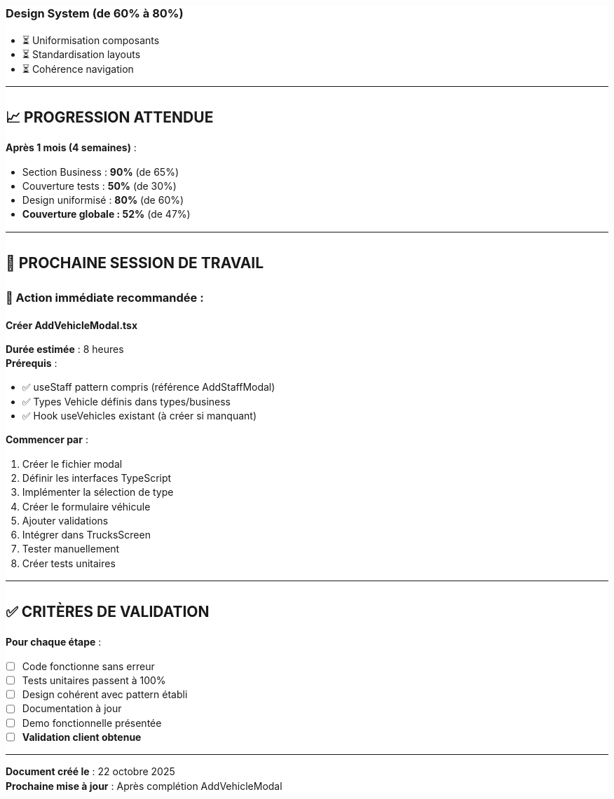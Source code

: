 ### Design System (de 60% à 80%)
- ⏳ Uniformisation composants
- ⏳ Standardisation layouts
- ⏳ Cohérence navigation

---

## 📈 PROGRESSION ATTENDUE

**Après 1 mois (4 semaines)** :
- Section Business : **90%** (de 65%)
- Couverture tests : **50%** (de 30%)
- Design uniformisé : **80%** (de 60%)
- **Couverture globale : 52%** (de 47%)

---

## 🚦 PROCHAINE SESSION DE TRAVAIL

### 🎯 Action immédiate recommandée :
**Créer AddVehicleModal.tsx**

**Durée estimée** : 8 heures  
**Prérequis** : 
- ✅ useStaff pattern compris (référence AddStaffModal)
- ✅ Types Vehicle définis dans types/business
- ✅ Hook useVehicles existant (à créer si manquant)

**Commencer par** :
1. Créer le fichier modal
2. Définir les interfaces TypeScript
3. Implémenter la sélection de type
4. Créer le formulaire véhicule
5. Ajouter validations
6. Intégrer dans TrucksScreen
7. Tester manuellement
8. Créer tests unitaires

---

## ✅ CRITÈRES DE VALIDATION

**Pour chaque étape** :
- [ ] Code fonctionne sans erreur
- [ ] Tests unitaires passent à 100%
- [ ] Design cohérent avec pattern établi
- [ ] Documentation à jour
- [ ] Demo fonctionnelle présentée
- [ ] **Validation client obtenue**

---

**Document créé le** : 22 octobre 2025  
**Prochaine mise à jour** : Après complétion AddVehicleModal
